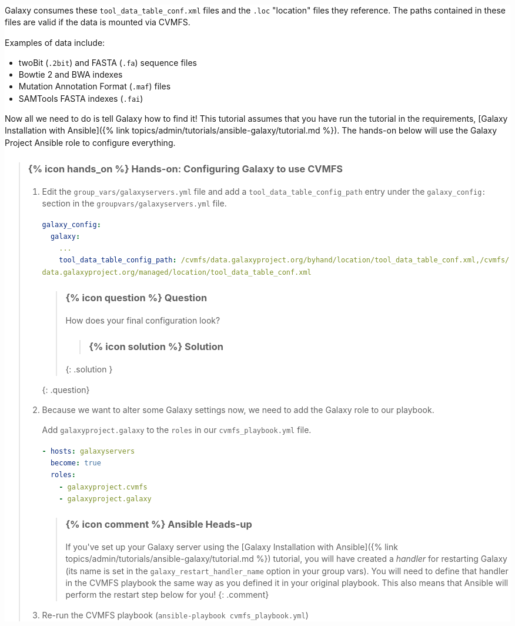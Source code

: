 Galaxy consumes these `tool_data_table_conf.xml` files and the `.loc` "location" files they reference. The paths contained in these files are valid if the data is mounted via CVMFS.

Examples of data include:

* twoBit (`.2bit`) and FASTA (`.fa`) sequence files
* Bowtie 2 and BWA indexes
* Mutation Annotation Format (`.maf`) files
* SAMTools FASTA indexes (`.fai`)

Now all we need to do is tell Galaxy how to find it! This tutorial assumes that you have run the tutorial in the requirements, [Galaxy Installation with Ansible]({% link topics/admin/tutorials/ansible-galaxy/tutorial.md %}). The hands-on below will use the Galaxy Project Ansible role to configure everything.

> ### {% icon hands_on %} Hands-on: Configuring Galaxy to use CVMFS
>
> 1. Edit the `group_vars/galaxyservers.yml` file and add a `tool_data_table_config_path` entry under the `galaxy_config:` section in the `groupvars/galaxyservers.yml` file.
>
>    ```yaml
>    galaxy_config:
>      galaxy:
>        ...
>        tool_data_table_config_path: /cvmfs/data.galaxyproject.org/byhand/location/tool_data_table_conf.xml,/cvmfs/data.galaxyproject.org/managed/location/tool_data_table_conf.xml
>    ```
>
>    > ### {% icon question %} Question
>    >
>    > How does your final configuration look?
>    >
>    > > ### {% icon solution %} Solution
>    > >
>    > > ```
>    > > ```
>    > >
>    > {: .solution }
>    >
>    {: .question}
>
>
> 2. Because we want to alter some Galaxy settings now, we need to add the Galaxy role to our playbook.
>
>    Add `galaxyproject.galaxy` to the `roles` in our `cvmfs_playbook.yml` file.
>
>    ```yaml
>    - hosts: galaxyservers
>      become: true
>      roles:
>        - galaxyproject.cvmfs
>        - galaxyproject.galaxy
>    ```
>
>    > ### {% icon comment %} Ansible Heads-up
>    > If you've set up your Galaxy server using the [Galaxy Installation with Ansible]({% link topics/admin/tutorials/ansible-galaxy/tutorial.md %}) tutorial, you will have created a *handler* for restarting Galaxy (its name is set in the `galaxy_restart_handler_name` option in your group vars). You will need to define that handler in the CVMFS playbook the same way as you defined it in your original playbook. This also means that Ansible will perform the restart step below for you!
>    {: .comment}
>
> 3. Re-run the CVMFS playbook (`ansible-playbook cvmfs_playbook.yml`)
>